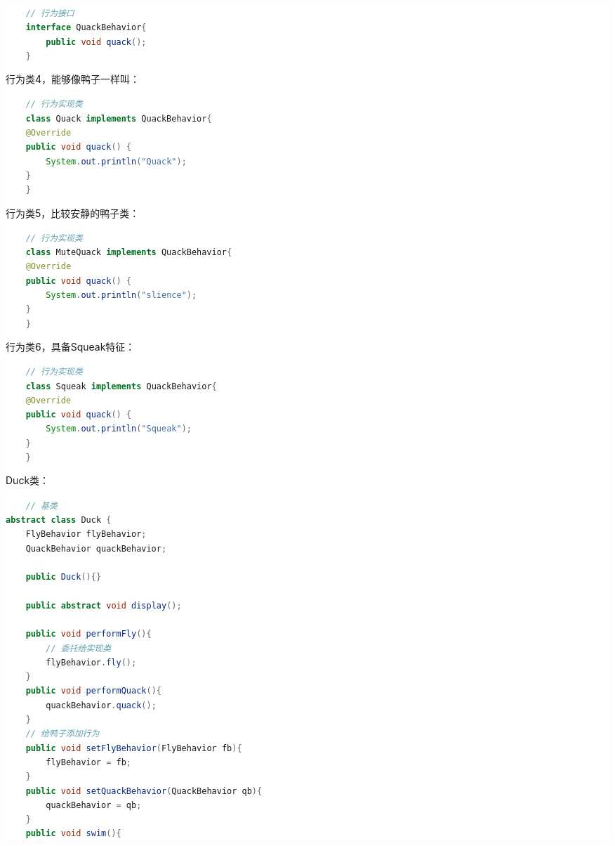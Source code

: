 ``` java
	// 行为接口
	interface QuackBehavior{
    	public void quack();
	}

```

行为类4，能够像鸭子一样叫：

``` java
	// 行为实现类
	class Quack implements QuackBehavior{
    @Override
    public void quack() {
        System.out.println("Quack");
    }
	}
```

行为类5，比较安静的鸭子类：
``` java
	// 行为实现类
	class MuteQuack implements QuackBehavior{
    @Override
    public void quack() {
        System.out.println("slience");
    }
	}
```
行为类6，具备Squeak特征：
``` java
	// 行为实现类
	class Squeak implements QuackBehavior{
    @Override
    public void quack() {
        System.out.println("Squeak");
    }
	}
```
Duck类：

``` java
	// 基类
abstract class Duck {
    FlyBehavior flyBehavior;
    QuackBehavior quackBehavior;

    public Duck(){}

    public abstract void display();

    public void performFly(){
		// 委托给实现类
        flyBehavior.fly();
    }
    public void performQuack(){
        quackBehavior.quack();
    }
    // 给鸭子添加行为
    public void setFlyBehavior(FlyBehavior fb){
        flyBehavior = fb;
    }
    public void setQuackBehavior(QuackBehavior qb){
        quackBehavior = qb;
    }
    public void swim(){
```